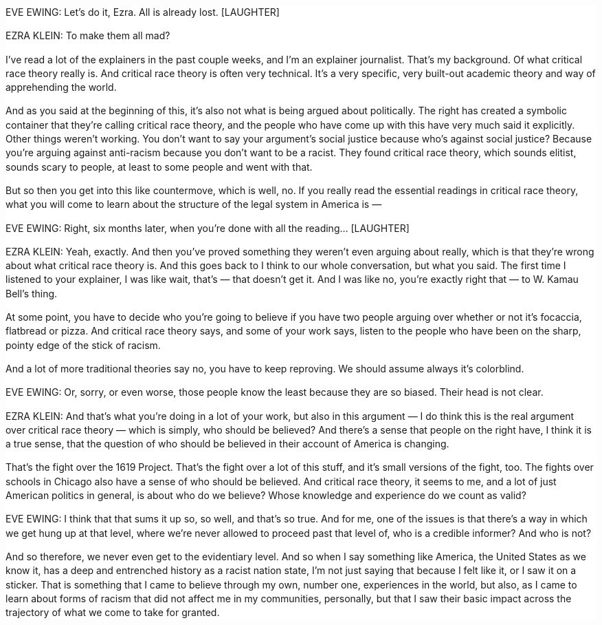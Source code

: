 EVE EWING: Let’s do it, Ezra. All is already lost. [LAUGHTER]

EZRA KLEIN: To make them all mad?

I’ve read a lot of the explainers in the past couple weeks, and I’m an explainer journalist. That’s my background. Of what critical race theory really is. And critical race theory is often very technical. It’s a very specific, very built-out academic theory and way of apprehending the world.

And as you said at the beginning of this, it’s also not what is being argued about politically. The right has created a symbolic container that they’re calling critical race theory, and the people who have come up with this have very much said it explicitly. Other things weren’t working. You don’t want to say your argument’s social justice because who’s against social justice? Because you’re arguing against anti-racism because you don’t want to be a racist. They found critical race theory, which sounds elitist, sounds scary to people, at least to some people and went with that.

But so then you get into this like countermove, which is well, no. If you really read the essential readings in critical race theory, what you will come to learn about the structure of the legal system in America is —

EVE EWING: Right, six months later, when you’re done with all the reading… [LAUGHTER]

EZRA KLEIN: Yeah, exactly. And then you’ve proved something they weren’t even arguing about really, which is that they’re wrong about what critical race theory is. And this goes back to I think to our whole conversation, but what you said. The first time I listened to your explainer, I was like wait, that’s — that doesn’t get it. And I was like no, you’re exactly right that — to W. Kamau Bell’s thing.

At some point, you have to decide who you’re going to believe if you have two people arguing over whether or not it’s focaccia, flatbread or pizza. And critical race theory says, and some of your work says, listen to the people who have been on the sharp, pointy edge of the stick of racism.

And a lot of more traditional theories say no, you have to keep reproving. We should assume always it’s colorblind.

EVE EWING: Or, sorry, or even worse, those people know the least because they are so biased. Their head is not clear.

EZRA KLEIN: And that’s what you’re doing in a lot of your work, but also in this argument — I do think this is the real argument over critical race theory — which is simply, who should be believed? And there’s a sense that people on the right have, I think it is a true sense, that the question of who should be believed in their account of America is changing.

That’s the fight over the 1619 Project. That’s the fight over a lot of this stuff, and it’s small versions of the fight, too. The fights over schools in Chicago also have a sense of who should be believed. And critical race theory, it seems to me, and a lot of just American politics in general, is about who do we believe? Whose knowledge and experience do we count as valid?

EVE EWING: I think that that sums it up so, so well, and that’s so true. And for me, one of the issues is that there’s a way in which we get hung up at that level, where we’re never allowed to proceed past that level of, who is a credible informer? And who is not?

And so therefore, we never even get to the evidentiary level. And so when I say something like America, the United States as we know it, has a deep and entrenched history as a racist nation state, I’m not just saying that because I felt like it, or I saw it on a sticker. That is something that I came to believe through my own, number one, experiences in the world, but also, as I came to learn about forms of racism that did not affect me in my communities, personally, but that I saw their basic impact across the trajectory of what we come to take for granted.
